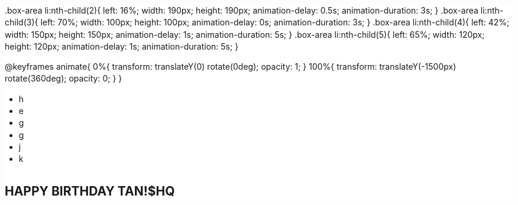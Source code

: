 .box-area li:nth-child(2){
left: 16%;
width: 190px;
height: 190px;
animation-delay: 0.5s;
animation-duration: 3s;
}
.box-area li:nth-child(3){
left: 70%;
width: 100px;
height: 100px;
animation-delay: 0s;
animation-duration: 3s;
}
.box-area li:nth-child(4){
left: 42%;
width: 150px;
height: 150px;
animation-delay: 1s;
animation-duration: 5s;
}
.box-area li:nth-child(5){
left: 65%;
width: 120px;
height: 120px;
animation-delay: 1s;
animation-duration: 5s;
}

@keyframes animate{
   0%{
     transform: translateY(0) rotate(0deg);
     opacity: 1;
   }
100%{
   transform: translateY(-1500px) rotate(360deg);
     opacity: 0;
        }
}
</style>
</head>
<body>
    <div class="banner-text">
       <ul>
              <li>h</li>
              <li>e </li>
               <li>g </li>
               <li>g</li>
               <li>j</li>
               <li>k</li>
       </ul>
        <h2>HAPPY BIRTHDAY TAN!$HQ</h2>
</div>

